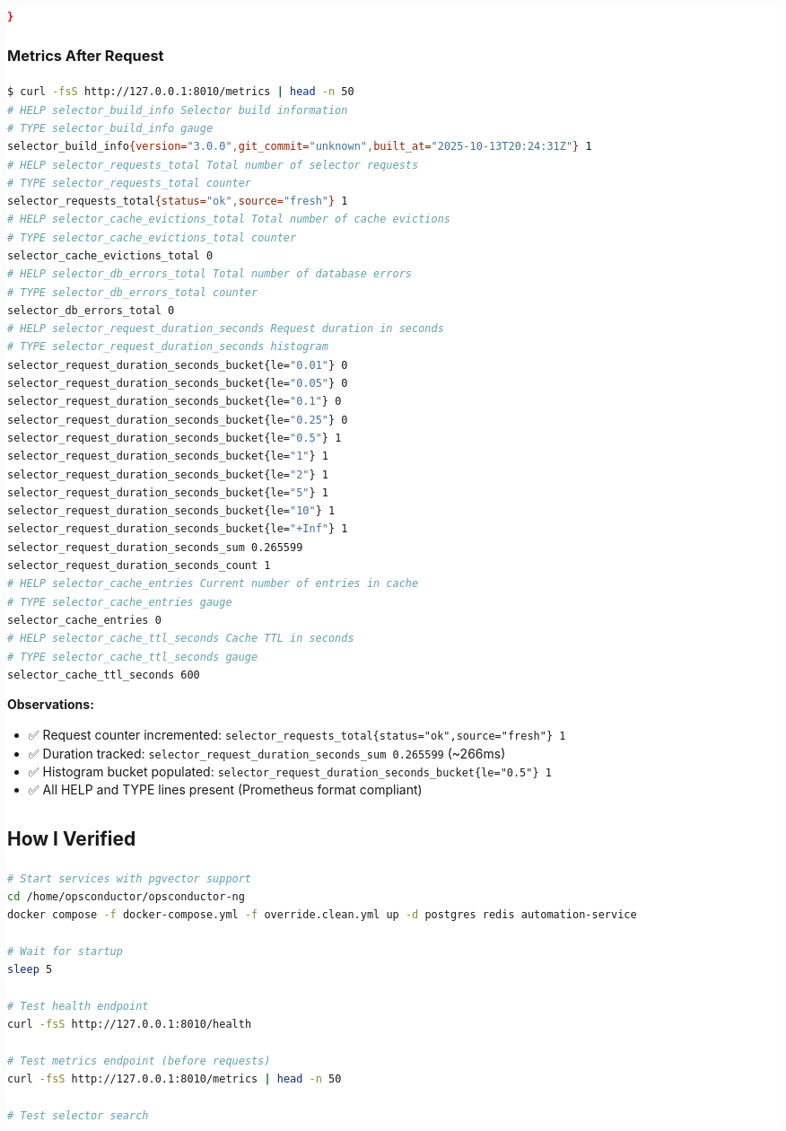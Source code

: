 ```bash
}
```

### Metrics After Request
```bash
$ curl -fsS http://127.0.0.1:8010/metrics | head -n 50
# HELP selector_build_info Selector build information
# TYPE selector_build_info gauge
selector_build_info{version="3.0.0",git_commit="unknown",built_at="2025-10-13T20:24:31Z"} 1
# HELP selector_requests_total Total number of selector requests
# TYPE selector_requests_total counter
selector_requests_total{status="ok",source="fresh"} 1
# HELP selector_cache_evictions_total Total number of cache evictions
# TYPE selector_cache_evictions_total counter
selector_cache_evictions_total 0
# HELP selector_db_errors_total Total number of database errors
# TYPE selector_db_errors_total counter
selector_db_errors_total 0
# HELP selector_request_duration_seconds Request duration in seconds
# TYPE selector_request_duration_seconds histogram
selector_request_duration_seconds_bucket{le="0.01"} 0
selector_request_duration_seconds_bucket{le="0.05"} 0
selector_request_duration_seconds_bucket{le="0.1"} 0
selector_request_duration_seconds_bucket{le="0.25"} 0
selector_request_duration_seconds_bucket{le="0.5"} 1
selector_request_duration_seconds_bucket{le="1"} 1
selector_request_duration_seconds_bucket{le="2"} 1
selector_request_duration_seconds_bucket{le="5"} 1
selector_request_duration_seconds_bucket{le="10"} 1
selector_request_duration_seconds_bucket{le="+Inf"} 1
selector_request_duration_seconds_sum 0.265599
selector_request_duration_seconds_count 1
# HELP selector_cache_entries Current number of entries in cache
# TYPE selector_cache_entries gauge
selector_cache_entries 0
# HELP selector_cache_ttl_seconds Cache TTL in seconds
# TYPE selector_cache_ttl_seconds gauge
selector_cache_ttl_seconds 600
```

**Observations:**
- ✅ Request counter incremented: `selector_requests_total{status="ok",source="fresh"} 1`
- ✅ Duration tracked: `selector_request_duration_seconds_sum 0.265599` (~266ms)
- ✅ Histogram bucket populated: `selector_request_duration_seconds_bucket{le="0.5"} 1`
- ✅ All HELP and TYPE lines present (Prometheus format compliant)

## How I Verified

```bash
# Start services with pgvector support
cd /home/opsconductor/opsconductor-ng
docker compose -f docker-compose.yml -f override.clean.yml up -d postgres redis automation-service

# Wait for startup
sleep 5

# Test health endpoint
curl -fsS http://127.0.0.1:8010/health

# Test metrics endpoint (before requests)
curl -fsS http://127.0.0.1:8010/metrics | head -n 50

# Test selector search
```